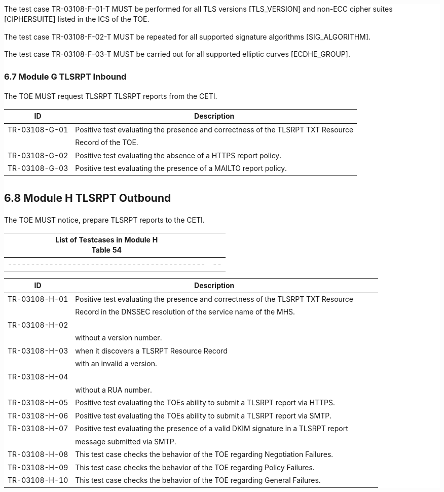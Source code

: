 The test case TR-03108-F-01-T MUST be performed for all TLS versions [TLS\_VERSION] and non-ECC cipher suites [CIPHERSUITE] listed in the ICS of the TOE.

The test case TR-03108-F-02-T MUST be repeated for all supported signature algorithms [SIG\_ALGORITHM].

The test case TR-03108-F-03-T MUST be carried out for all supported elliptic curves [ECDHE\_GROUP].

### <span id="page-25-1"></span>6.7 Module G TLSRPT Inbound

The TOE MUST request TLSRPT TLSRPT reports from the CETI.

| ID            | Description                                                                      |
|---------------|----------------------------------------------------------------------------------|
| TR-03108-G-01 | Positive test evaluating the presence and correctness of the TLSRPT TXT Resource |
|               | Record of the TOE.                                                               |
| TR-03108-G-02 | Positive test evaluating the absence of a HTTPS report policy.                   |
| TR-03108-G-03 | Positive test evaluating the presence of a MAILTO report policy.                 |

## <span id="page-26-0"></span>6.8 Module H TLSRPT Outbound

The TOE MUST notice, prepare TLSRPT reports to the CETI.

| List of Testcases in Module H<br>Table 54 |  |
|-------------------------------------------|--|
|-------------------------------------------|--|

| ID            | Description                                                                        |  |  |  |
|---------------|------------------------------------------------------------------------------------|--|--|--|
| TR-03108-H-01 | Positive test evaluating the presence and correctness of the TLSRPT TXT Resource   |  |  |  |
|               | Record in the DNSSEC resolution of the service name of the MHS.                    |  |  |  |
| TR-03108-H-02 |                                                                                    |  |  |  |
|               | without a version number.                                                          |  |  |  |
| TR-03108-H-03 | when it discovers a TLSRPT Resource Record                                         |  |  |  |
|               | with an invalid a version.                                                         |  |  |  |
| TR-03108-H-04 |                                                                                    |  |  |  |
|               | without a RUA number.                                                              |  |  |  |
| TR-03108-H-05 | Positive test evaluating the TOEs ability to submit a TLSRPT report via HTTPS.     |  |  |  |
| TR-03108-H-06 | Positive test evaluating the TOEs ability to submit a TLSRPT report via SMTP.      |  |  |  |
| TR-03108-H-07 | Positive test evaluating the presence of a valid DKIM signature in a TLSRPT report |  |  |  |
|               | message submitted via SMTP.                                                        |  |  |  |
| TR-03108-H-08 | This test case checks the behavior of the TOE regarding Negotiation Failures.      |  |  |  |
| TR-03108-H-09 | This test case checks the behavior of the TOE regarding Policy Failures.           |  |  |  |
| TR-03108-H-10 | This test case checks the behavior of the TOE regarding General Failures.          |  |  |  |
